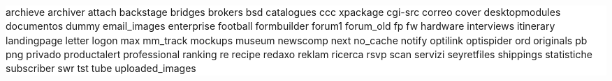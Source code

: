 archieve
archiver
attach
backstage
bridges
brokers
bsd
catalogues
ccc
xpackage
cgi-src
correo
cover
desktopmodules
documentos
dummy
email_images
enterprise
football
formbuilder
forum1
forum_old
fp
fw
hardware
interviews
itinerary
landingpage
letter
logon
max
mm_track
mockups
museum
newscomp
next
no_cache
notify
optilink
optispider
ord
originals
pb
png
privado
productalert
professional
ranking
re
recipe
redaxo
reklam
ricerca
rsvp
scan
servizi
seyretfiles
shippings
statistiche
subscriber
swr
tst
tube
uploaded_images